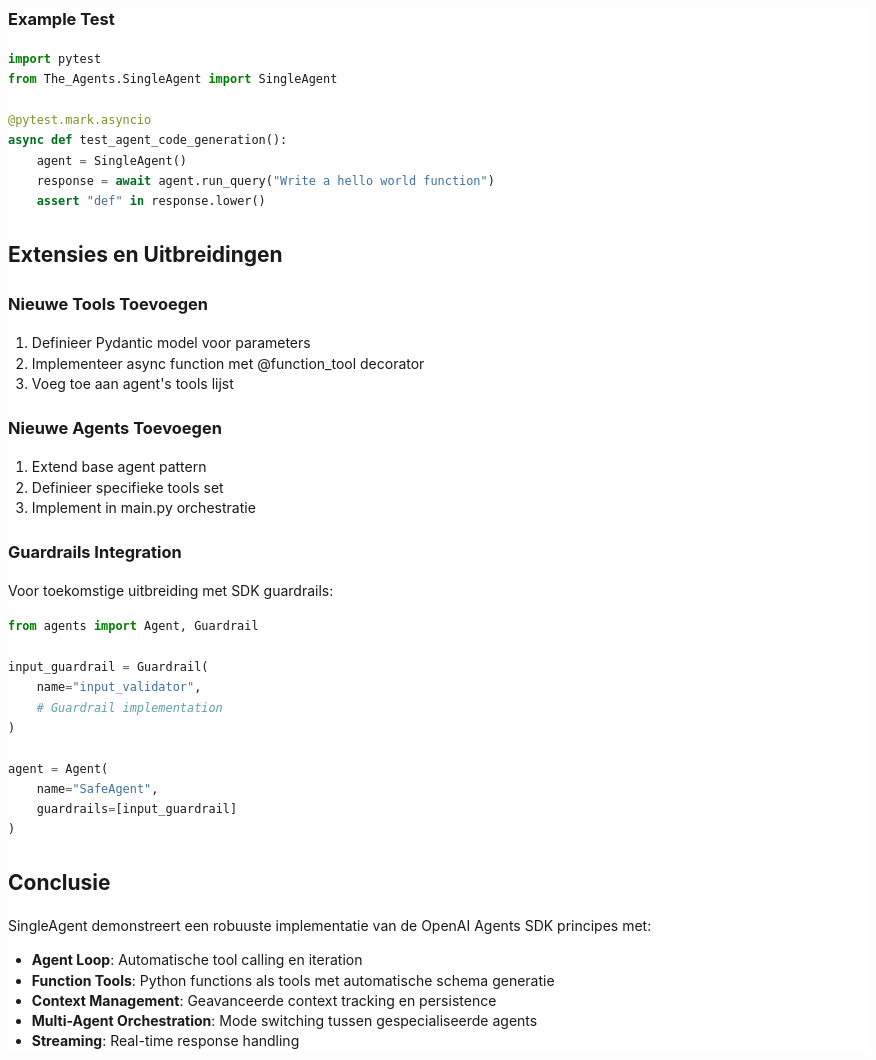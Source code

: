 ### Example Test

```python
import pytest
from The_Agents.SingleAgent import SingleAgent

@pytest.mark.asyncio
async def test_agent_code_generation():
    agent = SingleAgent()
    response = await agent.run_query("Write a hello world function")
    assert "def" in response.lower()
```

## Extensies en Uitbreidingen

### Nieuwe Tools Toevoegen

1. Definieer Pydantic model voor parameters
2. Implementeer async function met @function_tool decorator
3. Voeg toe aan agent's tools lijst

### Nieuwe Agents Toevoegen

1. Extend base agent pattern
2. Definieer specifieke tools set
3. Implement in main.py orchestratie

### Guardrails Integration

Voor toekomstige uitbreiding met SDK guardrails:

```python
from agents import Agent, Guardrail

input_guardrail = Guardrail(
    name="input_validator",
    # Guardrail implementation
)

agent = Agent(
    name="SafeAgent",
    guardrails=[input_guardrail]
)
```

## Conclusie

SingleAgent demonstreert een robuuste implementatie van de OpenAI Agents SDK principes met:

- **Agent Loop**: Automatische tool calling en iteration
- **Function Tools**: Python functions als tools met automatische schema generatie  
- **Context Management**: Geavanceerde context tracking en persistence
- **Multi-Agent Orchestration**: Mode switching tussen gespecialiseerde agents
- **Streaming**: Real-time response handling
